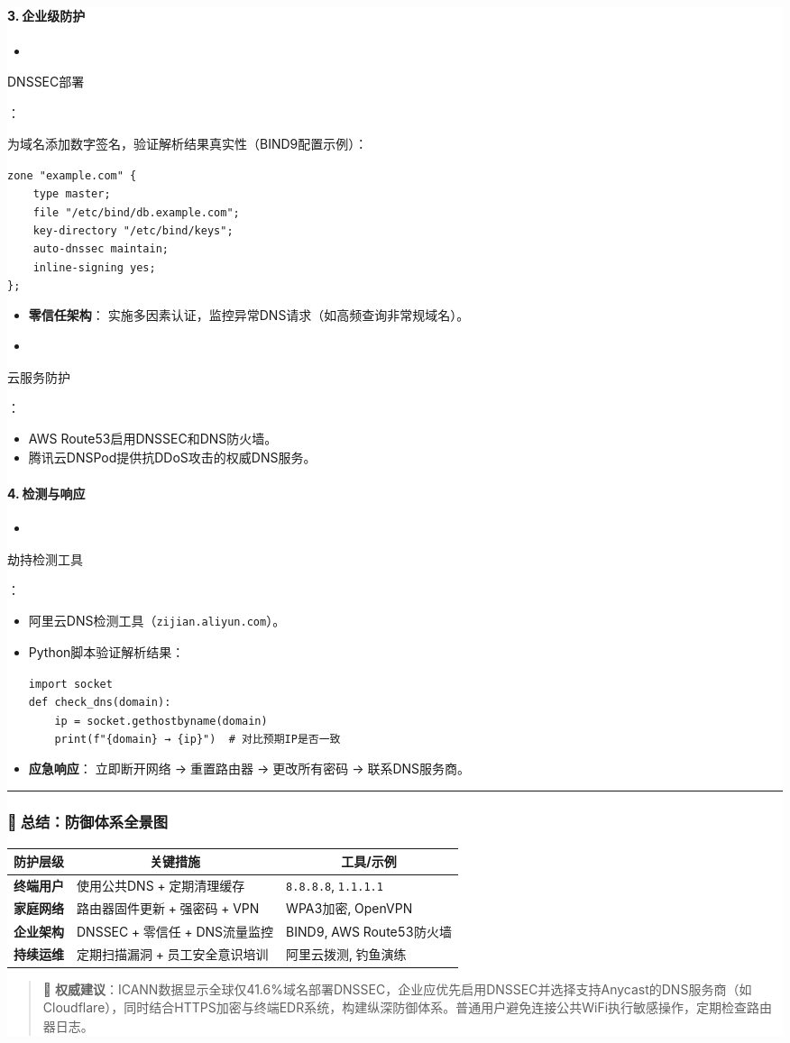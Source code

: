 #### **3. 企业级防护**

- 

  DNSSEC部署

  ：

  为域名添加数字签名，验证解析结果真实性（BIND9配置示例）：

  ```
  zone "example.com" {
      type master;
      file "/etc/bind/db.example.com";
      key-directory "/etc/bind/keys";
      auto-dnssec maintain;
      inline-signing yes;
  };
  ```

- **零信任架构**：
  实施多因素认证，监控异常DNS请求（如高频查询非常规域名）。

- 

  云服务防护

  ：

  - AWS Route53启用DNSSEC和DNS防火墙。
  - 腾讯云DNSPod提供抗DDoS攻击的权威DNS服务。

#### **4. 检测与响应**

- 

  劫持检测工具

  ：

  - 阿里云DNS检测工具（`zijian.aliyun.com`）。

  - Python脚本验证解析结果：

    ```
    import socket
    def check_dns(domain):
        ip = socket.gethostbyname(domain)
        print(f"{domain} → {ip}")  # 对比预期IP是否一致
    ```

- **应急响应**：
  立即断开网络 → 重置路由器 → 更改所有密码 → 联系DNS服务商。

------

### 💎 **总结：防御体系全景图**

| **防护层级** | **关键措施**                    | **工具/示例**            |
| ------------ | ------------------------------- | ------------------------ |
| **终端用户** | 使用公共DNS + 定期清理缓存      | `8.8.8.8`, `1.1.1.1`     |
| **家庭网络** | 路由器固件更新 + 强密码 + VPN   | WPA3加密, OpenVPN        |
| **企业架构** | DNSSEC + 零信任 + DNS流量监控   | BIND9, AWS Route53防火墙 |
| **持续运维** | 定期扫描漏洞 + 员工安全意识培训 | 阿里云拨测, 钓鱼演练     |

> 📌 **权威建议**：ICANN数据显示全球仅41.6%域名部署DNSSEC，企业应优先启用DNSSEC并选择支持Anycast的DNS服务商（如Cloudflare），同时结合HTTPS加密与终端EDR系统，构建纵深防御体系。普通用户避免连接公共WiFi执行敏感操作，定期检查路由器日志。